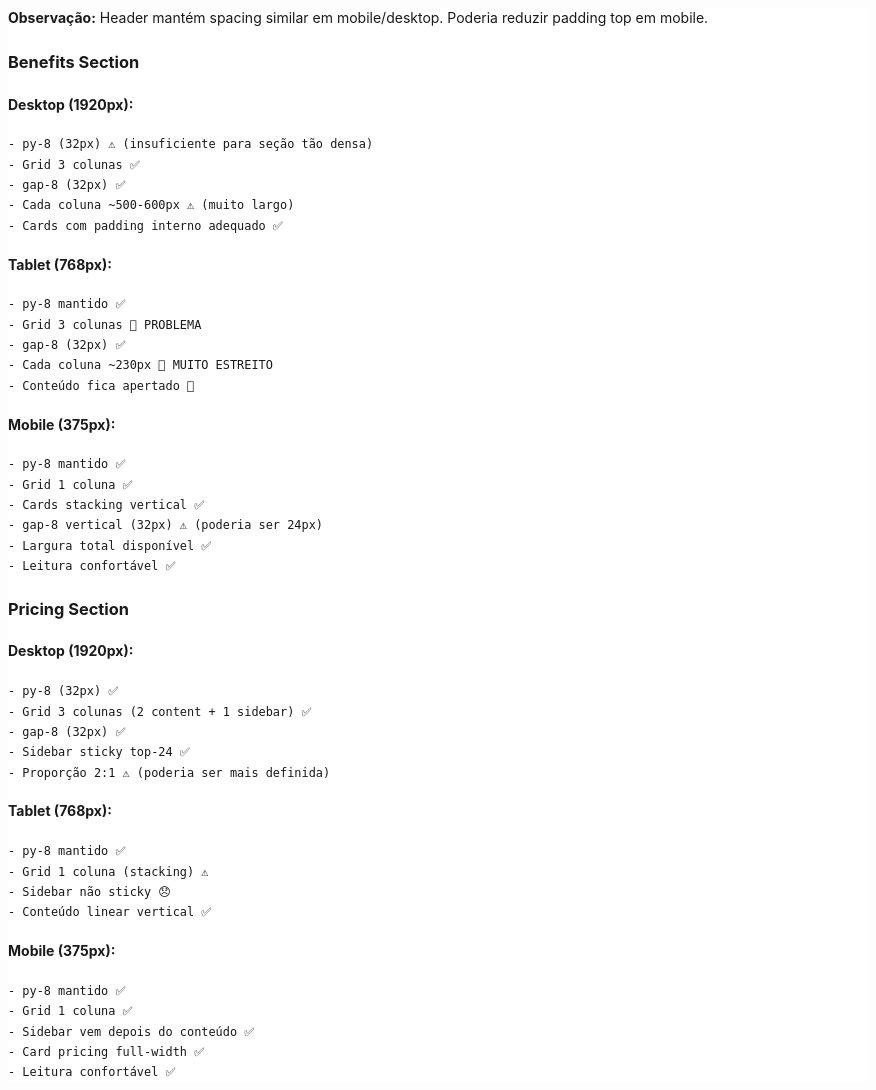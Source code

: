 **Observação:** Header mantém spacing similar em mobile/desktop. Poderia reduzir padding top em mobile.

### Benefits Section

#### Desktop (1920px):
```
- py-8 (32px) ⚠️ (insuficiente para seção tão densa)
- Grid 3 colunas ✅
- gap-8 (32px) ✅
- Cada coluna ~500-600px ⚠️ (muito largo)
- Cards com padding interno adequado ✅
```

#### Tablet (768px):
```
- py-8 mantido ✅
- Grid 3 colunas 🔴 PROBLEMA
- gap-8 (32px) ✅
- Cada coluna ~230px 🔴 MUITO ESTREITO
- Conteúdo fica apertado 🔴
```

#### Mobile (375px):
```
- py-8 mantido ✅
- Grid 1 coluna ✅
- Cards stacking vertical ✅
- gap-8 vertical (32px) ⚠️ (poderia ser 24px)
- Largura total disponível ✅
- Leitura confortável ✅
```

### Pricing Section

#### Desktop (1920px):
```
- py-8 (32px) ✅
- Grid 3 colunas (2 content + 1 sidebar) ✅
- gap-8 (32px) ✅
- Sidebar sticky top-24 ✅
- Proporção 2:1 ⚠️ (poderia ser mais definida)
```

#### Tablet (768px):
```
- py-8 mantido ✅
- Grid 1 coluna (stacking) ⚠️
- Sidebar não sticky 😞
- Conteúdo linear vertical ✅
```

#### Mobile (375px):
```
- py-8 mantido ✅
- Grid 1 coluna ✅
- Sidebar vem depois do conteúdo ✅
- Card pricing full-width ✅
- Leitura confortável ✅
```
